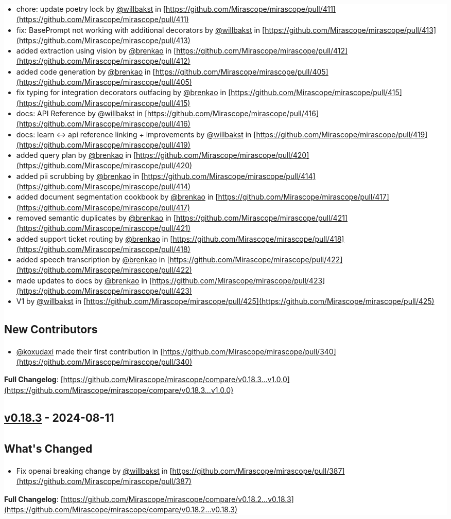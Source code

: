 * chore: update poetry lock by [@willbakst](https://github.com/willbakst) in [https://github.com/Mirascope/mirascope/pull/411](https://github.com/Mirascope/mirascope/pull/411)
* fix: BasePrompt not working with additional decorators by [@willbakst](https://github.com/willbakst) in [https://github.com/Mirascope/mirascope/pull/413](https://github.com/Mirascope/mirascope/pull/413)
* added extraction using vision by [@brenkao](https://github.com/brenkao) in [https://github.com/Mirascope/mirascope/pull/412](https://github.com/Mirascope/mirascope/pull/412)
* added code generation by [@brenkao](https://github.com/brenkao) in [https://github.com/Mirascope/mirascope/pull/405](https://github.com/Mirascope/mirascope/pull/405)
* fix typing for integration decorators outfacing by [@brenkao](https://github.com/brenkao) in [https://github.com/Mirascope/mirascope/pull/415](https://github.com/Mirascope/mirascope/pull/415)
* docs: API Reference by [@willbakst](https://github.com/willbakst) in [https://github.com/Mirascope/mirascope/pull/416](https://github.com/Mirascope/mirascope/pull/416)
* docs: learn <-> api reference linking + improvements by [@willbakst](https://github.com/willbakst) in [https://github.com/Mirascope/mirascope/pull/419](https://github.com/Mirascope/mirascope/pull/419)
* added query plan by [@brenkao](https://github.com/brenkao) in [https://github.com/Mirascope/mirascope/pull/420](https://github.com/Mirascope/mirascope/pull/420)
* added pii scrubbing by [@brenkao](https://github.com/brenkao) in [https://github.com/Mirascope/mirascope/pull/414](https://github.com/Mirascope/mirascope/pull/414)
* added document segmentation cookbook by [@brenkao](https://github.com/brenkao) in [https://github.com/Mirascope/mirascope/pull/417](https://github.com/Mirascope/mirascope/pull/417)
* removed semantic duplicates by [@brenkao](https://github.com/brenkao) in [https://github.com/Mirascope/mirascope/pull/421](https://github.com/Mirascope/mirascope/pull/421)
* added support ticket routing by [@brenkao](https://github.com/brenkao) in [https://github.com/Mirascope/mirascope/pull/418](https://github.com/Mirascope/mirascope/pull/418)
* added speech transcription by [@brenkao](https://github.com/brenkao) in [https://github.com/Mirascope/mirascope/pull/422](https://github.com/Mirascope/mirascope/pull/422)
* made updates to docs by [@brenkao](https://github.com/brenkao) in [https://github.com/Mirascope/mirascope/pull/423](https://github.com/Mirascope/mirascope/pull/423)
* V1 by [@willbakst](https://github.com/willbakst) in [https://github.com/Mirascope/mirascope/pull/425](https://github.com/Mirascope/mirascope/pull/425)

## New Contributors
* [@koxudaxi](https://github.com/koxudaxi) made their first contribution in [https://github.com/Mirascope/mirascope/pull/340](https://github.com/Mirascope/mirascope/pull/340)

**Full Changelog**: [https://github.com/Mirascope/mirascope/compare/v0.18.3...v1.0.0](https://github.com/Mirascope/mirascope/compare/v0.18.3...v1.0.0)

## [v0.18.3](https://github.com/Mirascope/mirascope/releases/tag/v0.18.3) - 2024-08-11

## What's Changed
* Fix openai breaking change by [@willbakst](https://github.com/willbakst) in [https://github.com/Mirascope/mirascope/pull/387](https://github.com/Mirascope/mirascope/pull/387)


**Full Changelog**: [https://github.com/Mirascope/mirascope/compare/v0.18.2...v0.18.3](https://github.com/Mirascope/mirascope/compare/v0.18.2...v0.18.3)
